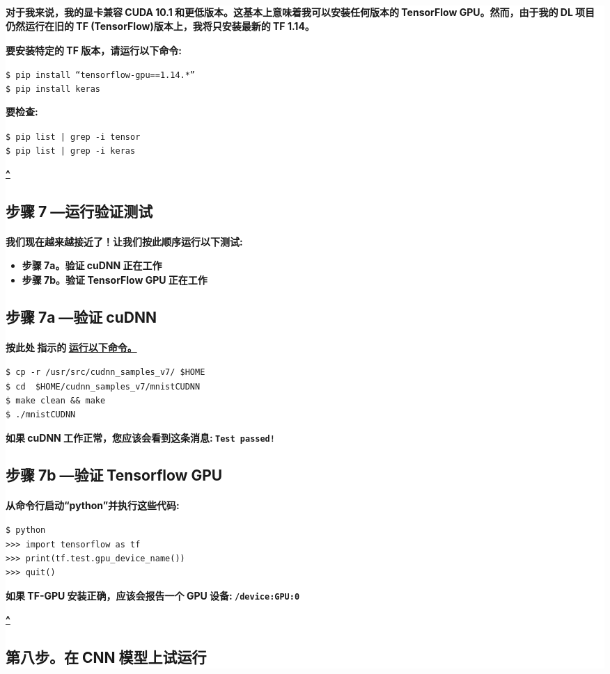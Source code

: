 **对于我来说，我的显卡兼容 CUDA 10.1 和更低版本。这基本上意味着我可以安装任何版本的 TensorFlow GPU。然而，由于我的 DL 项目仍然运行在旧的 TF (TensorFlow)版本上，我将只安装最新的 TF 1.14。**

**要安装特定的 TF 版本，请运行以下命令:**

```
$ pip install “tensorflow-gpu==1.14.*”
$ pip install keras
```

**要检查:**

```
$ pip list | grep -i tensor
$ pip list | grep -i keras
```

**[^](#564e)**

## **步骤 7 —运行验证测试**

**我们现在越来越接近了！让我们按此顺序运行以下测试:**

*   **步骤 7a。验证 cuDNN 正在工作**
*   **步骤 7b。验证 TensorFlow GPU 正在工作**

## **步骤 7a —验证 cuDNN**

**按此处 指示的 [**运行以下命令。**](https://docs.nvidia.com/deeplearning/sdk/cudnn-install/index.html#verify)**

```
$ cp -r /usr/src/cudnn_samples_v7/ $HOME
$ cd  $HOME/cudnn_samples_v7/mnistCUDNN
$ make clean && make
$ ./mnistCUDNN
```

**如果 cuDNN 工作正常，您应该会看到这条消息:
`Test passed!`**

## **步骤 7b —验证 Tensorflow GPU**

**从命令行启动“python”并执行这些代码:**

```
$ python
>>> import tensorflow as tf
>>> print(tf.test.gpu_device_name())
>>> quit()
```

**如果 TF-GPU 安装正确，应该会报告一个 GPU 设备:
`/device:GPU:0`**

**[^](#564e)**

## **第八步。在 CNN 模型上试运行**
